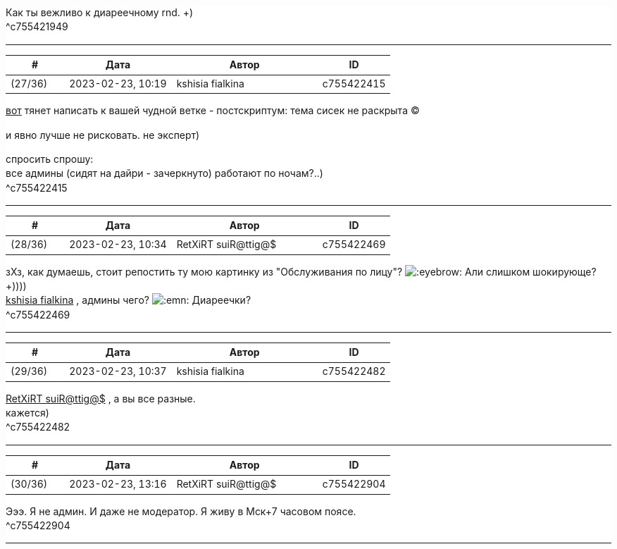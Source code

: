   
 Как ты вежливо к диареечному rnd. +)   
 ^c755421949

---



|         #         |              Дата              |                     Автор                     |           ID           |
| --- | --- | --- | --- |
| (27/36) | 2023-02-23, 10:19 | kshisia fialkina | c755422415 |

  
  [вот](https://zHz00.diary.ru/p221489784.htm?index=1#linkmore221489784m1)    тянет написать к вашей чудной ветке - постскриптум: тема сисек не раскрыта ©   
   
 и явно лучше не рисковать. не эксперт)     
   
 спросить спрошу:   
 все админы (сидят на дайри - зачеркнуто) работают по ночам?..)   
 ^c755422415

---



|         #         |              Дата              |                     Автор                     |           ID           |
| --- | --- | --- | --- |
| (28/36) | 2023-02-23, 10:34 | RetXiRT suiR@ttig@$ | c755422469 |

  
 зХз, как думаешь, стоит репостить ту мою картинку из "Обслуживания по лицу"? ![:eyebrow:](pics/620531.gif) Али слишком шокирующе? +))))   
   [kshisia fialkina](https://kshisi-as-they-are.diary.ru "дневник Don't think about white rabbit")  , админы чего? ![:emn:](pics/12203745.gif) Диареечки?   
 ^c755422469

---



|         #         |              Дата              |                     Автор                     |           ID           |
| --- | --- | --- | --- |
| (29/36) | 2023-02-23, 10:37 | kshisia fialkina | c755422482 |

  
  [RetXiRT suiR@ttig@$](https://Hellspawn.diary.ru "Atomicautionuclear")  , а вы все разные.   
 кажется)   
 ^c755422482

---



|         #         |              Дата              |                     Автор                     |           ID           |
| --- | --- | --- | --- |
| (30/36) | 2023-02-23, 13:16 | RetXiRT suiR@ttig@$ | c755422904 |

  
 Эээ. Я не админ. И даже не модератор. Я живу в Мск+7 часовом поясе.   
 ^c755422904

---